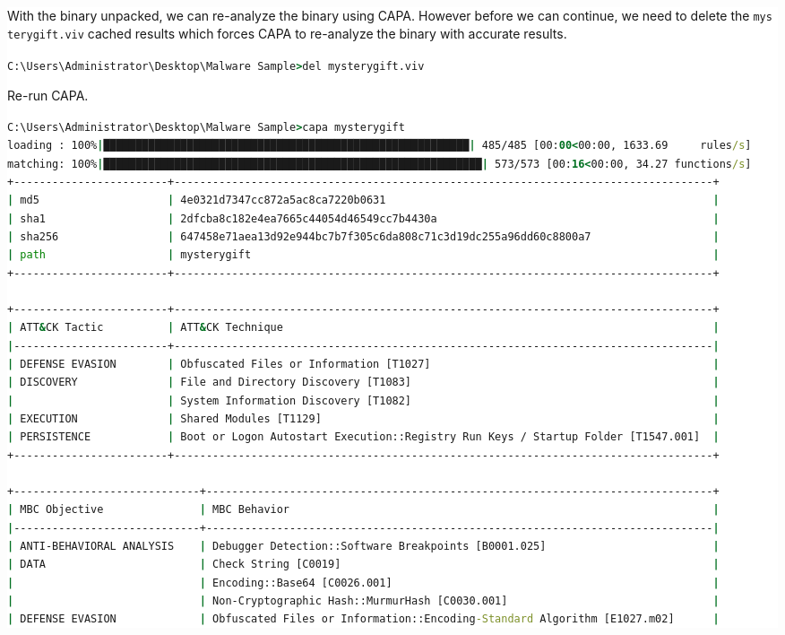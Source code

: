 With the binary unpacked, we can re-analyze the binary using CAPA. However before we can continue, we need to delete the `mysterygift.viv` cached results which forces CAPA to re-analyze the binary with accurate results.

```cmd
C:\Users\Administrator\Desktop\Malware Sample>del mysterygift.viv
```

Re-run CAPA.

```cmd
C:\Users\Administrator\Desktop\Malware Sample>capa mysterygift
loading : 100%|█████████████████████████████████████████████████████████| 485/485 [00:00<00:00, 1633.69     rules/s]
matching: 100%|███████████████████████████████████████████████████████████| 573/573 [00:16<00:00, 34.27 functions/s]
+------------------------+------------------------------------------------------------------------------------+
| md5                    | 4e0321d7347cc872a5ac8ca7220b0631                                                   |
| sha1                   | 2dfcba8c182e4ea7665c44054d46549cc7b4430a                                           |
| sha256                 | 647458e71aea13d92e944bc7b7f305c6da808c71c3d19dc255a96dd60c8800a7                   |
| path                   | mysterygift                                                                        |
+------------------------+------------------------------------------------------------------------------------+

+------------------------+------------------------------------------------------------------------------------+
| ATT&CK Tactic          | ATT&CK Technique                                                                   |
|------------------------+------------------------------------------------------------------------------------|
| DEFENSE EVASION        | Obfuscated Files or Information [T1027]                                            |
| DISCOVERY              | File and Directory Discovery [T1083]                                               |
|                        | System Information Discovery [T1082]                                               |
| EXECUTION              | Shared Modules [T1129]                                                             |
| PERSISTENCE            | Boot or Logon Autostart Execution::Registry Run Keys / Startup Folder [T1547.001]  |
+------------------------+------------------------------------------------------------------------------------+

+-----------------------------+-------------------------------------------------------------------------------+
| MBC Objective               | MBC Behavior                                                                  |
|-----------------------------+-------------------------------------------------------------------------------|
| ANTI-BEHAVIORAL ANALYSIS    | Debugger Detection::Software Breakpoints [B0001.025]                          |
| DATA                        | Check String [C0019]                                                          |
|                             | Encoding::Base64 [C0026.001]                                                  |
|                             | Non-Cryptographic Hash::MurmurHash [C0030.001]                                |
| DEFENSE EVASION             | Obfuscated Files or Information::Encoding-Standard Algorithm [E1027.m02]      |
```